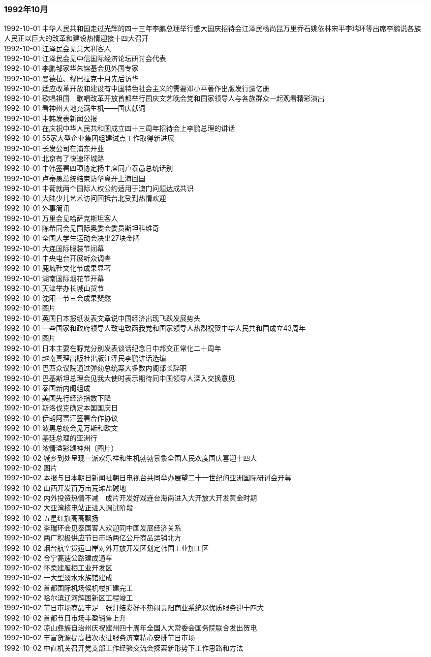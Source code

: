 ### 1992年10月  
1992-10-01 中华人民共和国走过光辉的四十三年李鹏总理举行盛大国庆招待会江泽民杨尚昆万里乔石姚依林宋平李瑞环等出席李鹏说各族人民正以巨大的改革和建设热情迎接十四大召开  
1992-10-01 江泽民会见意大利客人  
1992-10-01 江泽民会见中信国际经济论坛研讨会代表  
1992-10-01 李鹏邹家华朱镕基会见外国专家  
1992-10-01 曼德拉、穆巴拉克十月先后访华  
1992-10-01 适应改革开放和建设有中国特色社会主义的需要邓小平著作出版发行逾亿册  
1992-10-01 歌唱祖国　歌唱改革开放首都举行国庆文艺晚会党和国家领导人与各族群众一起观看精彩演出  
1992-10-01 看神州大地充满生机——国庆献词  
1992-10-01 中韩发表新闻公报  
1992-10-01 在庆祝中华人民共和国成立四十三周年招待会上李鹏总理的讲话  
1992-10-01 55家大型企业集团组建试点工作取得新进展  
1992-10-01 长发公司在浦东开业  
1992-10-01 北京有了快速环城路  
1992-10-01 中韩签署四项协定杨主席同卢泰愚总统话别  
1992-10-01 卢泰愚总统结束访华离开上海回国  
1992-10-01 中葡就两个国际人权公约适用于澳门问题达成共识  
1992-10-01 大陆少儿艺术访问团抵台北受到热情欢迎  
1992-10-01 外事简讯  
1992-10-01 万里会见哈萨克斯坦客人  
1992-10-01 陈希同会见国际奥委会委员斯坦科维奇  
1992-10-01 全国大学生运动会决出27块金牌  
1992-10-01 大连国际服装节闭幕  
1992-10-01 中央电台开展听众调查  
1992-10-01 鹿城鞋文化节成果显著  
1992-10-01 湖南国际烟花节开幕  
1992-10-01 天津举办长城山货节  
1992-10-01 沈阳一节三会成果斐然  
1992-10-01 图片  
1992-10-01 英国日本报纸发表文章说中国经济出现飞跃发展势头  
1992-10-01 一些国家和政府领导人致电致函我党和国家领导人热烈祝贺中华人民共和国成立43周年  
1992-10-01 图片  
1992-10-01 日本主要在野党分别发表谈话纪念日中邦交正常化二十周年  
1992-10-01 越南真理出版社出版江泽民李鹏讲话选编  
1992-10-01 巴西众议院通过弹劾总统案大多数内阁部长辞职  
1992-10-01 巴基斯坦总理会见我大使时表示期待同中国领导人深入交换意见  
1992-10-01 泰国新内阁组成  
1992-10-01 美国先行经济指数下降  
1992-10-01 斯洛伐克确定本国国庆日  
1992-10-01 伊朗阿富汗签署合作协议  
1992-10-01 波黑总统会见万斯和欧文  
1992-10-01 基廷总理的亚洲行  
1992-10-01 浓情溢彩颂神州（图片）  
1992-10-02 城乡到处呈现一派欢乐祥和生机勃勃景象全国人民欢度国庆喜迎十四大  
1992-10-02 图片  
1992-10-02 本报与日本朝日新闻社朝日电视台共同举办展望二十一世纪的亚洲国际研讨会开幕  
1992-10-02 山西开发百万亩荒滩盐碱地  
1992-10-02 内外投资热情不减　成片开发好戏连台海南进入大开放大开发黄金时期  
1992-10-02 大亚湾核电站正进入调试阶段  
1992-10-02 五星红旗高高飘扬  
1992-10-02 李瑞环会见泰国客人欢迎同中国发展经济关系  
1992-10-02 两广积极供应节日市场两亿公斤商品运销北方  
1992-10-02 烟台航空货运口岸对外开放开发区划定韩国工业加工区  
1992-10-02 合宁高速公路建成通车  
1992-10-02 怀柔建雁栖工业开发区  
1992-10-02 一大型淡水水族馆建成  
1992-10-02 首都国际机场候机楼扩建完工  
1992-10-02 哈尔滨辽河解困新区工程竣工  
1992-10-02 节日市场商品丰足　张灯结彩好不热闹贵阳商业系统以优质服务迎十四大  
1992-10-02 首都节日市场丰盈销售上升  
1992-10-02 凉山彝族自治州庆祝建州四十周年全国人大常委会国务院联合发出贺电  
1992-10-02 丰富货源提高档次改进服务济南精心安排节日市场  
1992-10-02 中直机关召开党支部工作经验交流会探索新形势下工作思路和方法  